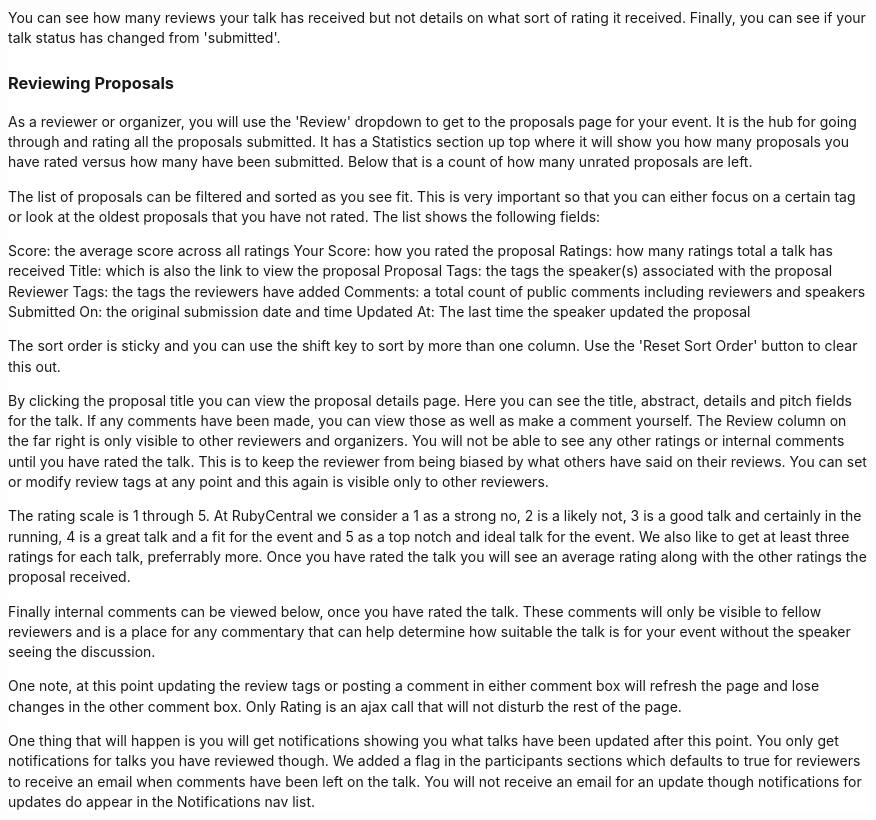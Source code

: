 You can see how many reviews your talk has received but not details on what sort of rating it received.  Finally, you can see if your talk status has changed from 'submitted'.


### Reviewing Proposals

As a reviewer or organizer, you will use the 'Review' dropdown to get to the proposals page for your event. It is the hub for going through and rating all the proposals submitted.  It has a Statistics section up top where it will show you how many proposals you have rated versus how many have been submitted.  Below that is a count of how many unrated proposals are left.  

The list of proposals can be filtered and sorted as you see fit.  This is very important so that you can either focus on a certain tag or look at the oldest proposals that you have not rated.  The list shows the following fields:

  Score: the average score across all ratings
  Your Score: how you rated the proposal
  Ratings: how many ratings total a talk has received
  Title: which is also the link to view the proposal
  Proposal Tags: the tags the speaker(s) associated with the proposal
  Reviewer Tags: the tags the reviewers have added
  Comments:  a total count of public comments including reviewers and speakers
  Submitted On: the original submission date and time
  Updated At: The last time the speaker updated the proposal

The sort order is sticky and you can use the shift key to sort by more than one column.  Use the 'Reset Sort Order' button to clear this out.

By clicking the proposal title you can view the proposal details page.  Here you can see the title, abstract, details and pitch fields for the talk. If any comments have been made, you can view those as well as make a comment yourself.  The Review column on the far right is only visible to other reviewers and organizers.  You will not be able to see any other ratings or internal comments until you have rated the talk.  This is to keep the reviewer from being biased by what others have said on their reviews.  You can set or modify review tags at any point and this again is visible only to other reviewers.

The rating scale is 1 through 5.  At RubyCentral we consider a 1 as a strong no, 2 is a likely not, 3 is a good talk and certainly in the running, 4 is a great talk and a fit for the event and 5 as a top notch and ideal talk for the event.  We also like to get at least three ratings for each talk, preferrably more.  Once you have rated the talk you will see an average rating along with the other ratings the proposal received.  

Finally internal comments can be viewed below, once you have rated the talk.  These comments will only be visible to fellow reviewers and is a place for any commentary that can help determine how suitable the talk is for your event without the speaker seeing the discussion.

One note, at this point updating the review tags or posting a comment in either comment box will refresh the page and lose changes in the other comment box.  Only Rating is an ajax call that will not disturb the rest of the page.

One thing that will happen is you will get notifications showing you what talks have been updated after this point.  You only get notifications for talks you have reviewed though.  We added a flag in the participants sections which defaults to true for reviewers to receive an email when comments have been left on the talk.  You will not receive an email for an update though notifications for updates do appear in the Notifications nav list.
